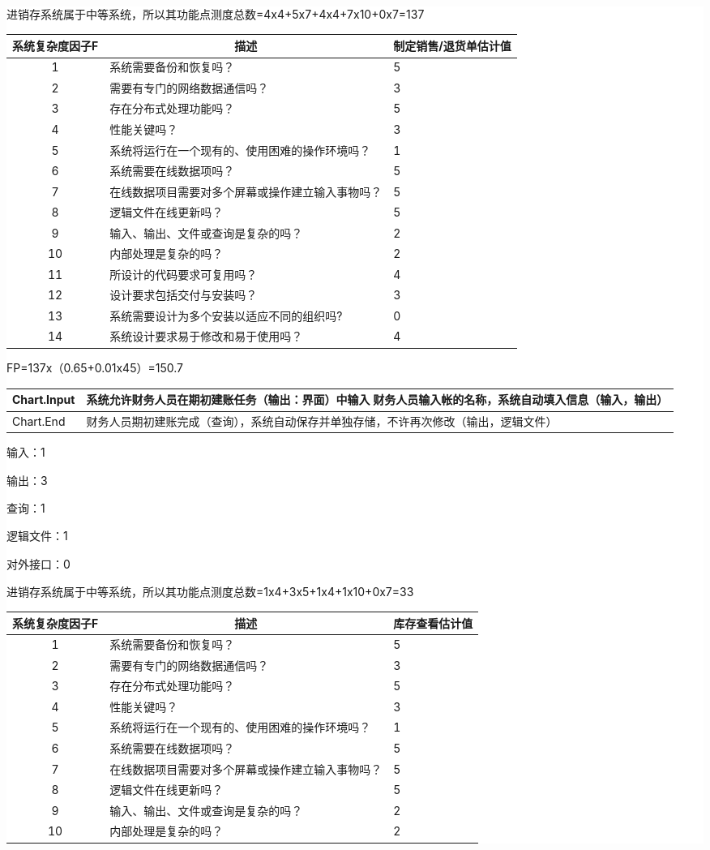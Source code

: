 进销存系统属于中等系统，所以其功能点测度总数=4x4+5x7+4x4+7x10+0x7=137

| 系统复杂度因子F | 描述                       | 制定销售/退货单估计值 |
| :------: | ------------------------ | ----------- |
|    1     | 系统需要备份和恢复吗？              | 5           |
|    2     | 需要有专门的网络数据通信吗？           | 3           |
|    3     | 存在分布式处理功能吗？              | 5           |
|    4     | 性能关键吗？                   | 3           |
|    5     | 系统将运行在一个现有的、使用困难的操作环境吗？  | 1           |
|    6     | 系统需要在线数据项吗？              | 5           |
|    7     | 在线数据项目需要对多个屏幕或操作建立输入事物吗？ | 5           |
|    8     | 逻辑文件在线更新吗？               | 5           |
|    9     | 输入、输出、文件或查询是复杂的吗？        | 2           |
|    10    | 内部处理是复杂的吗？               | 2           |
|    11    | 所设计的代码要求可复用吗？            | 4           |
|    12    | 设计要求包括交付与安装吗？            | 3           |
|    13    | 系统需要设计为多个安装以适应不同的组织吗?    | 0           |
|    14    | 系统设计要求易于修改和易于使用吗？        | 4           |

FP=137x（0.65+0.01x45）=150.7



| Chart.Input | 系统允许财务人员在期初建账任务（输出：界面）中输入                                                           财务人员输入帐的名称，系统自动填入信息（输入，输出） |
| ----------- | ---------------------------------------- |
| Chart.End   | 财务人员期初建账完成（查询），系统自动保存并单独存储，不许再次修改（输出，逻辑文件） |

 输入：1

输出：3

查询：1

逻辑文件：1

对外接口：0

进销存系统属于中等系统，所以其功能点测度总数=1x4+3x5+1x4+1x10+0x7=33

| 系统复杂度因子F | 描述                       | 库存查看估计值 |
| :------: | ------------------------ | ------- |
|    1     | 系统需要备份和恢复吗？              | 5       |
|    2     | 需要有专门的网络数据通信吗？           | 3       |
|    3     | 存在分布式处理功能吗？              | 5       |
|    4     | 性能关键吗？                   | 3       |
|    5     | 系统将运行在一个现有的、使用困难的操作环境吗？  | 1       |
|    6     | 系统需要在线数据项吗？              | 5       |
|    7     | 在线数据项目需要对多个屏幕或操作建立输入事物吗？ | 5       |
|    8     | 逻辑文件在线更新吗？               | 5       |
|    9     | 输入、输出、文件或查询是复杂的吗？        | 2       |
|    10    | 内部处理是复杂的吗？               | 2       |